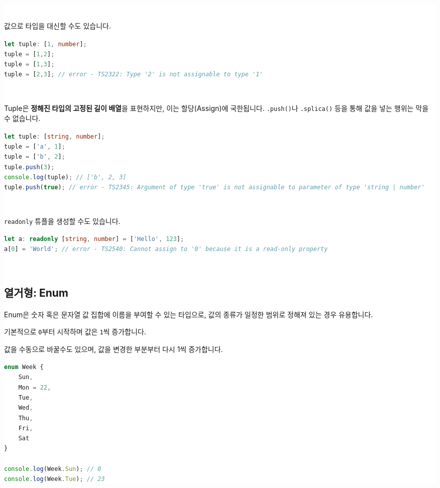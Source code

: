 <br>

값으로 타입을 대신할 수도 있습니다.

```ts
let tuple: [1, number];
tuple = [1,2];
tuple = [1,3];
tuple = [2,3]; // error - TS2322: Type '2' is not assignable to type '1'
```

<br>

Tuple은 **정해진 타입의 고정된 길이 배열**을 표현하지만, 이는 할당(Assign)에 국한됩니다.
`.push()`나  `.splica()` 등을 통해 값을 넣는 행위는 막을 수 없습니다.

```ts
let tuple: [string, number];
tuple = ['a', 1];
tuple = ['b', 2];
tuple.push(3);
console.log(tuple); // ['b', 2, 3]
tuple.push(true); // error - TS2345: Argument of type 'true' is not assignable to parameter of type 'string | number'
```

<br>

`readonly` 튜플을 생성할 수도 있습니다.

```ts
let a: readonly [string, number] = ['Hello', 123];
a[0] = 'World'; // error - TS2540: Cannot assign to '0' because it is a read-only property
```

<br>

## 열거형: Enum

Enum은 숫자 혹은 문자열 값 집합에 이름을 부여할 수 있는 타입으로, 값의 종류가 일정한 범위로 정해져 있는 경우 유용합니다.

기본적으로 `0`부터 시작하며 값은 `1`씩 증가합니다.

값을 수동으로 바꿀수도 있으며, 값을 변경한 부분부터 다시 1씩 증가합니다.

```ts
enum Week {
    Sun,
    Mon = 22,
    Tue,
    Wed,
    Thu,
    Fri,
    Sat
}

console.log(Week.Sun); // 0
console.log(Week.Tue); // 23
```
